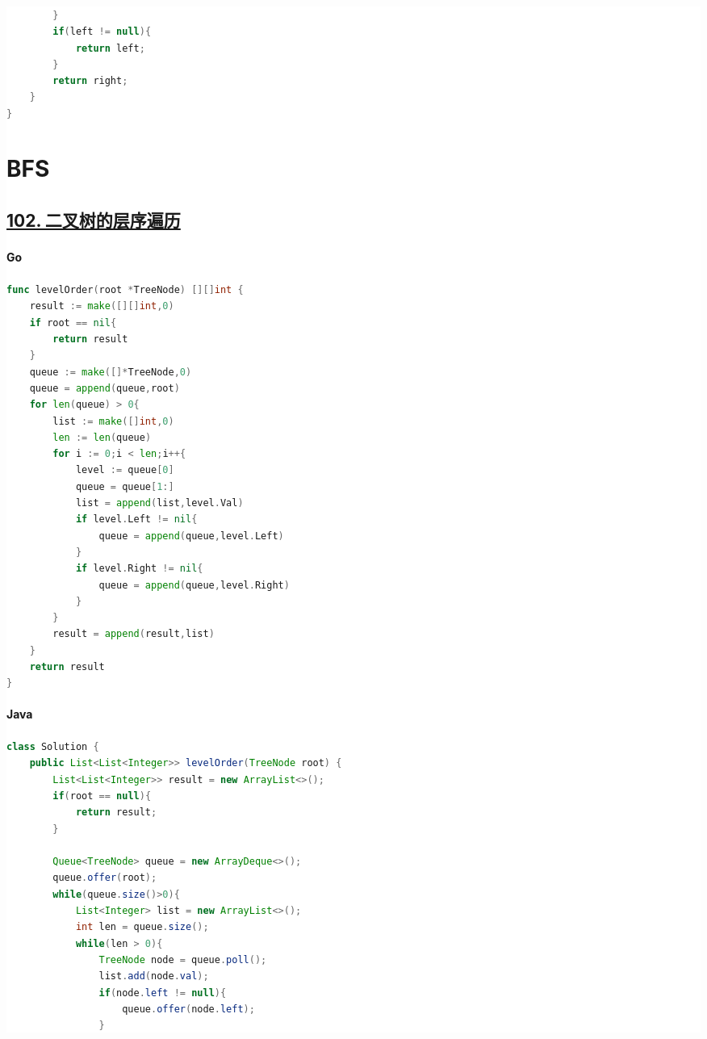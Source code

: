 ```java
        }
        if(left != null){
            return left;
        }
        return right;
    }
}
```

# BFS
## [102. 二叉树的层序遍历](https://leetcode.cn/problems/binary-tree-level-order-traversal/)

#### **Go**
```go
func levelOrder(root *TreeNode) [][]int {
    result := make([][]int,0)
    if root == nil{
        return result
    }
    queue := make([]*TreeNode,0)
    queue = append(queue,root)
    for len(queue) > 0{
        list := make([]int,0)
        len := len(queue)
        for i := 0;i < len;i++{
            level := queue[0]
            queue = queue[1:]
            list = append(list,level.Val)
            if level.Left != nil{
                queue = append(queue,level.Left)
            }
            if level.Right != nil{
                queue = append(queue,level.Right)
            }
        }
        result = append(result,list)
    }
    return result
}
```
#### **Java**
```java
class Solution {
    public List<List<Integer>> levelOrder(TreeNode root) {
        List<List<Integer>> result = new ArrayList<>();
        if(root == null){
            return result;
        }

        Queue<TreeNode> queue = new ArrayDeque<>();
        queue.offer(root);
        while(queue.size()>0){
            List<Integer> list = new ArrayList<>();
            int len = queue.size();
            while(len > 0){
                TreeNode node = queue.poll();
                list.add(node.val);
                if(node.left != null){
                    queue.offer(node.left);
                }
```